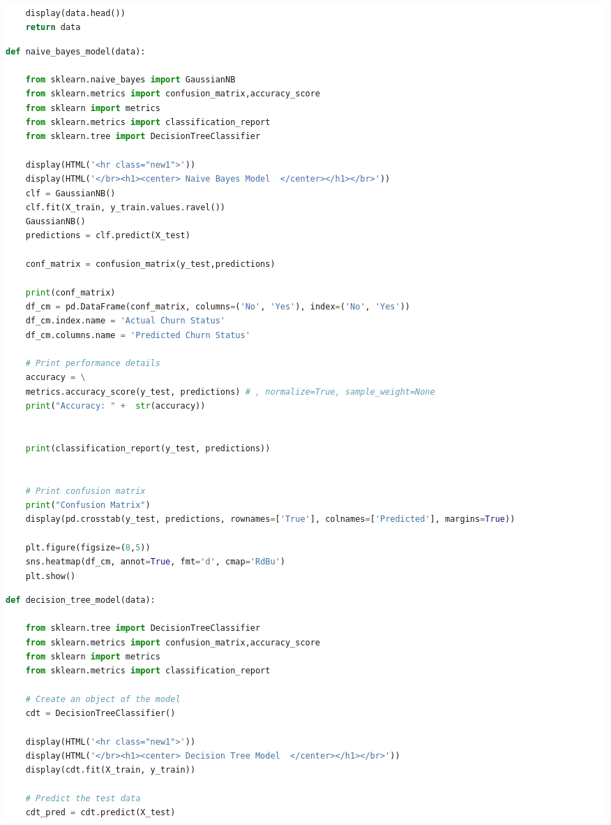 ```python
    display(data.head())
    return data
```


```python
def naive_bayes_model(data):

    from sklearn.naive_bayes import GaussianNB
    from sklearn.metrics import confusion_matrix,accuracy_score
    from sklearn import metrics
    from sklearn.metrics import classification_report
    from sklearn.tree import DecisionTreeClassifier

    display(HTML('<hr class="new1">'))
    display(HTML('</br><h1><center> Naive Bayes Model  </center></h1></br>'))
    clf = GaussianNB()
    clf.fit(X_train, y_train.values.ravel())
    GaussianNB()
    predictions = clf.predict(X_test)

    conf_matrix = confusion_matrix(y_test,predictions)

    print(conf_matrix)
    df_cm = pd.DataFrame(conf_matrix, columns=('No', 'Yes'), index=('No', 'Yes'))
    df_cm.index.name = 'Actual Churn Status'
    df_cm.columns.name = 'Predicted Churn Status'

    # Print performance details
    accuracy = \
    metrics.accuracy_score(y_test, predictions) # , normalize=True, sample_weight=None
    print("Accuracy: " +  str(accuracy))


    print(classification_report(y_test, predictions))


    # Print confusion matrix
    print("Confusion Matrix")
    display(pd.crosstab(y_test, predictions, rownames=['True'], colnames=['Predicted'], margins=True))

    plt.figure(figsize=(8,5))
    sns.heatmap(df_cm, annot=True, fmt='d', cmap='RdBu')
    plt.show()
```


```python
def decision_tree_model(data):

    from sklearn.tree import DecisionTreeClassifier
    from sklearn.metrics import confusion_matrix,accuracy_score
    from sklearn import metrics
    from sklearn.metrics import classification_report

    # Create an object of the model
    cdt = DecisionTreeClassifier()

    display(HTML('<hr class="new1">'))
    display(HTML('</br><h1><center> Decision Tree Model  </center></h1></br>'))
    display(cdt.fit(X_train, y_train))

    # Predict the test data
    cdt_pred = cdt.predict(X_test)
```